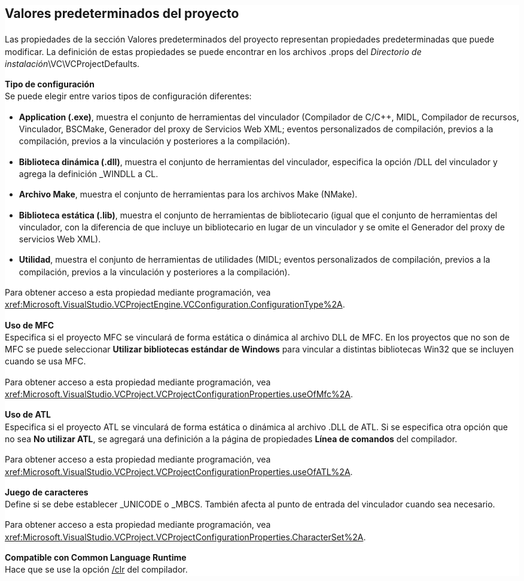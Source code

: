 ## <a name="project-defaults"></a>Valores predeterminados del proyecto

Las propiedades de la sección Valores predeterminados del proyecto representan propiedades predeterminadas que puede modificar. La definición de estas propiedades se puede encontrar en los archivos .props del *Directorio de instalación*\VC\VCProjectDefaults.

**Tipo de configuración**  
Se puede elegir entre varios tipos de configuración diferentes:

- **Application (.exe)**, muestra el conjunto de herramientas del vinculador (Compilador de C/C++, MIDL, Compilador de recursos, Vinculador, BSCMake, Generador del proxy de Servicios Web XML; eventos personalizados de compilación, previos a la compilación, previos a la vinculación y posteriores a la compilación).

- **Biblioteca dinámica (.dll)**, muestra el conjunto de herramientas del vinculador, especifica la opción /DLL del vinculador y agrega la definición _WINDLL a CL.

- **Archivo Make**, muestra el conjunto de herramientas para los archivos Make (NMake).

- **Biblioteca estática (.lib)**, muestra el conjunto de herramientas de bibliotecario (igual que el conjunto de herramientas del vinculador, con la diferencia de que incluye un bibliotecario en lugar de un vinculador y se omite el Generador del proxy de servicios Web XML).

- **Utilidad**, muestra el conjunto de herramientas de utilidades (MIDL; eventos personalizados de compilación, previos a la compilación, previos a la vinculación y posteriores a la compilación).

Para obtener acceso a esta propiedad mediante programación, vea <xref:Microsoft.VisualStudio.VCProjectEngine.VCConfiguration.ConfigurationType%2A>.

**Uso de MFC**  
Especifica si el proyecto MFC se vinculará de forma estática o dinámica al archivo DLL de MFC. En los proyectos que no son de MFC se puede seleccionar **Utilizar bibliotecas estándar de Windows** para vincular a distintas bibliotecas Win32 que se incluyen cuando se usa MFC.

Para obtener acceso a esta propiedad mediante programación, vea <xref:Microsoft.VisualStudio.VCProject.VCProjectConfigurationProperties.useOfMfc%2A>.

**Uso de ATL**  
Especifica si el proyecto ATL se vinculará de forma estática o dinámica al archivo .DLL de ATL. Si se especifica otra opción que no sea **No utilizar ATL**, se agregará una definición a la página de propiedades **Línea de comandos** del compilador.

Para obtener acceso a esta propiedad mediante programación, vea <xref:Microsoft.VisualStudio.VCProject.VCProjectConfigurationProperties.useOfATL%2A>.

**Juego de caracteres**  
Define si se debe establecer _UNICODE o _MBCS. También afecta al punto de entrada del vinculador cuando sea necesario.

Para obtener acceso a esta propiedad mediante programación, vea <xref:Microsoft.VisualStudio.VCProject.VCProjectConfigurationProperties.CharacterSet%2A>.

**Compatible con Common Language Runtime**  
Hace que se use la opción [/clr](../build/reference/clr-common-language-runtime-compilation.md) del compilador.
